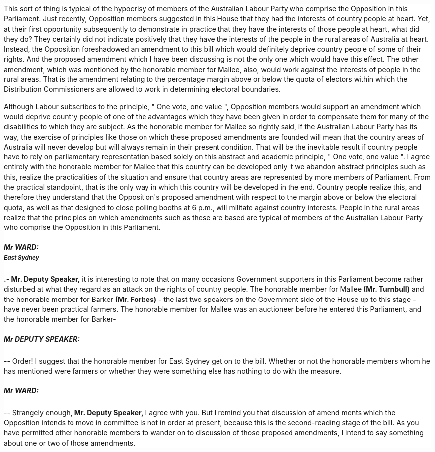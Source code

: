 This sort of thing is typical of the hypocrisy of members of the Australian Labour Party who comprise the Opposition in this Parliament. Just recently, Opposition members suggested in this House that they had the interests of country people at heart. Yet, at their first opportunity subsequently to demonstrate in practice that they have the interests of those people at heart, what did they do? They certainly did not indicate positively that they have the interests of the people in the rural areas of Australia at heart. Instead, the Opposition foreshadowed an amendment to this bill which would definitely deprive country people of some of their rights. And the proposed amendment which I have been discussing is not the only one which would have this effect. The other amendment, which was mentioned by the honorable member for Mallee, also, would work against the interests of people in the rural areas. That is the amendment relating to the percentage margin above or below the quota of electors within which the Distribution Commissioners are allowed to work in determining electoral boundaries. 

Although Labour subscribes to the principle, " One vote, one value ", Opposition members would support an amendment which would deprive country people of one of the advantages which they have been given in order to compensate them for many of the disabilities to which they are subject. As the honorable member for Mallee so rightly said, if the Australian Labour Party has its way, the exercise of principles like those on which these proposed amendments are founded will mean that the country areas of Australia will never develop but will always remain in their present condition. That will be the inevitable result if country people have to rely on parliamentary representation based solely on this abstract and academic principle, " One vote, one value ". I agree entirely with the honorable member for Mallee that this country can be developed only it we abandon abstract principles such as this, realize the practicalities of the situation and ensure that country areas are represented by more members of Parliament. From the practical standpoint, that is the only way in which this country will be developed in the end. Country people realize this, and therefore they understand that the Opposition's proposed amendment with respect to the margin above or below the electoral quota, as well as that designed to close polling booths at 6 p.m., will militate against country interests. People in the rural areas realize that the principles on which amendments such as these are based are typical of members of the Australian Labour Party who comprise the Opposition in this Parliament. 

##### Mr WARD:<br><small class="text-muted">East Sydney</small>


 **.- Mr. Deputy Speaker,** it is interesting to note that on many occasions Government supporters in this Parliament become rather disturbed at what they regard as an attack on the rights of country people. The honorable member for Mallee  **(Mr. Turnbull)**  and the honorable member for Barker  **(Mr. Forbes)**  - the last two speakers on the Government side of the House up to this stage - have never been practical farmers. The honorable member for Mallee was an auctioneer before he entered this Parliament, and the honorable member for Barker- 

##### Mr DEPUTY SPEAKER:

-- Order! I suggest that the honorable member for East Sydney get on to the bill. Whether or not the honorable members whom he has mentioned were farmers or whether they were something else has nothing to do with the measure. 

##### Mr WARD:

-- Strangely enough,  **Mr. Deputy Speaker,**  I agree with you. But I remind you that discussion of amend ments which the Opposition intends to move in committee is not in order at present, because this is the second-reading stage of the bill. As you have permitted other honorable members to wander on to discussion of those proposed amendments, I intend to say something about one or two of those amendments. 

